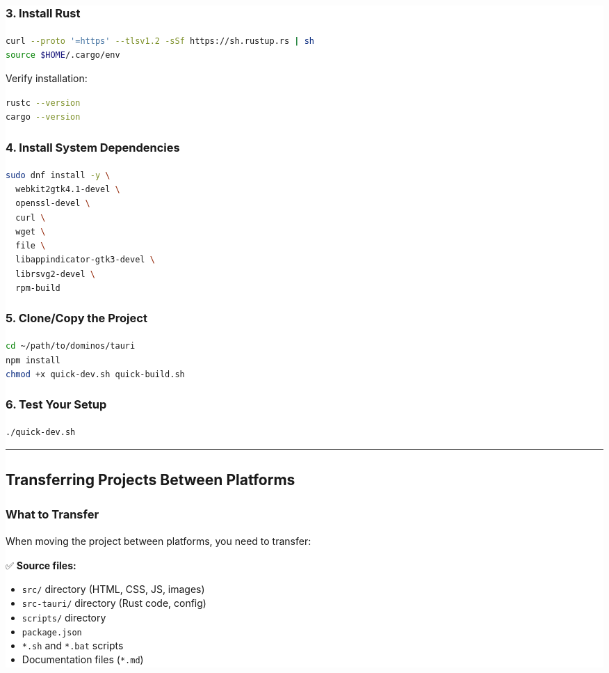### 3. Install Rust

```bash
curl --proto '=https' --tlsv1.2 -sSf https://sh.rustup.rs | sh
source $HOME/.cargo/env
```

Verify installation:
```bash
rustc --version
cargo --version
```

### 4. Install System Dependencies

```bash
sudo dnf install -y \
  webkit2gtk4.1-devel \
  openssl-devel \
  curl \
  wget \
  file \
  libappindicator-gtk3-devel \
  librsvg2-devel \
  rpm-build
```

### 5. Clone/Copy the Project

```bash
cd ~/path/to/dominos/tauri
npm install
chmod +x quick-dev.sh quick-build.sh
```

### 6. Test Your Setup

```bash
./quick-dev.sh
```

---

## Transferring Projects Between Platforms

### What to Transfer

When moving the project between platforms, you need to transfer:

✅ **Source files:**
- `src/` directory (HTML, CSS, JS, images)
- `src-tauri/` directory (Rust code, config)
- `scripts/` directory
- `package.json`
- `*.sh` and `*.bat` scripts
- Documentation files (`*.md`)
